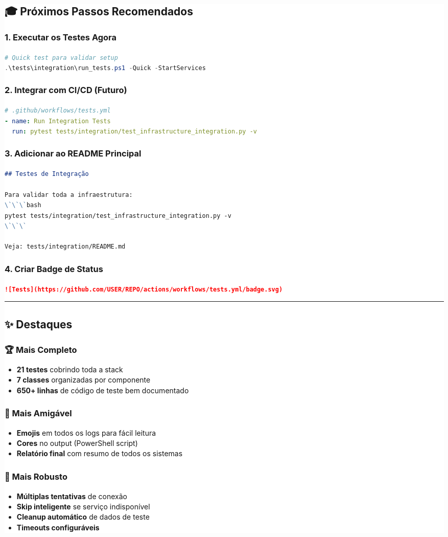 ## 🎓 Próximos Passos Recomendados

### 1. Executar os Testes Agora
```powershell
# Quick test para validar setup
.\tests\integration\run_tests.ps1 -Quick -StartServices
```

### 2. Integrar com CI/CD (Futuro)
```yaml
# .github/workflows/tests.yml
- name: Run Integration Tests
  run: pytest tests/integration/test_infrastructure_integration.py -v
```

### 3. Adicionar ao README Principal
```markdown
## Testes de Integração

Para validar toda a infraestrutura:
\`\`\`bash
pytest tests/integration/test_infrastructure_integration.py -v
\`\`\`

Veja: tests/integration/README.md
```

### 4. Criar Badge de Status
```markdown
![Tests](https://github.com/USER/REPO/actions/workflows/tests.yml/badge.svg)
```

---

## ✨ Destaques

### 🏆 Mais Completo
- **21 testes** cobrindo toda a stack
- **7 classes** organizadas por componente
- **650+ linhas** de código de teste bem documentado

### 🎨 Mais Amigável
- **Emojis** em todos os logs para fácil leitura
- **Cores** no output (PowerShell script)
- **Relatório final** com resumo de todos os sistemas

### 🚀 Mais Robusto
- **Múltiplas tentativas** de conexão
- **Skip inteligente** se serviço indisponível
- **Cleanup automático** de dados de teste
- **Timeouts configuráveis**

